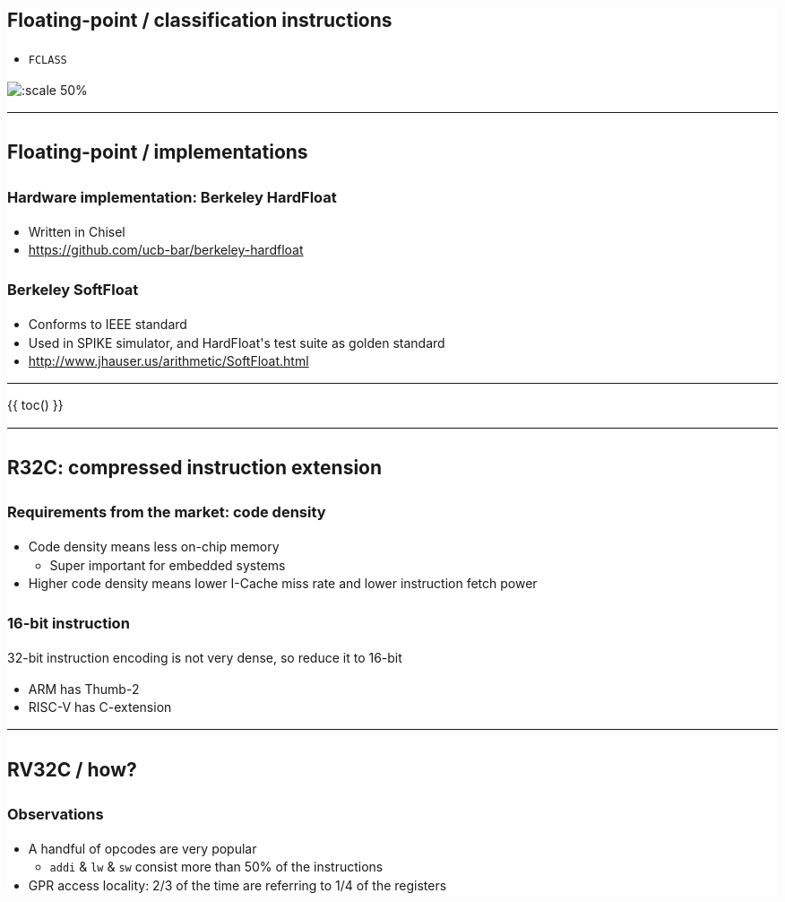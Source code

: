 ## Floating-point / classification instructions

-   `FCLASS`

![:scale 50%](image/floating-point-fclass-result.png)

---

## Floating-point / implementations

### Hardware implementation: Berkeley HardFloat

-   Written in Chisel
-   https://github.com/ucb-bar/berkeley-hardfloat

### Berkeley SoftFloat

-   Conforms to IEEE standard
-   Used in SPIKE simulator, and HardFloat's test suite as golden standard
-   http://www.jhauser.us/arithmetic/SoftFloat.html

---

{{ toc() }}

---

## R32C: compressed instruction extension

### Requirements from the market: code density

-   Code density means less on-chip memory
    -   Super important for embedded systems
-   Higher code density means lower I-Cache miss rate and lower instruction fetch power

### 16-bit instruction

32-bit instruction encoding is not very dense, so reduce it to 16-bit

-   ARM has Thumb-2
-   RISC-V has C-extension

---

## RV32C / how?

### Observations

-   A handful of opcodes are very popular
    -   `addi` & `lw` & `sw` consist more than 50% of the instructions
-   GPR access locality: 2/3 of the time are referring to 1/4 of the registers
